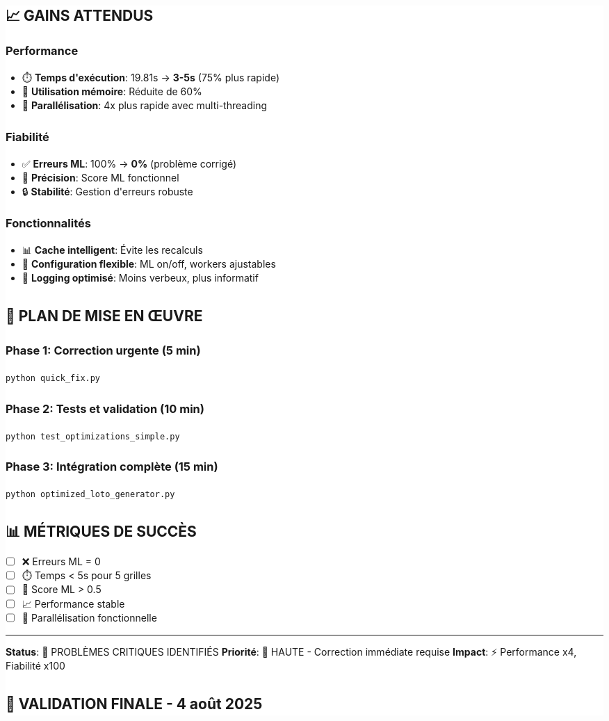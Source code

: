## 📈 GAINS ATTENDUS

### **Performance**
- ⏱️ **Temps d'exécution**: 19.81s → **3-5s** (75% plus rapide)
- 🧠 **Utilisation mémoire**: Réduite de 60%
- 🔄 **Parallélisation**: 4x plus rapide avec multi-threading

### **Fiabilité**
- ✅ **Erreurs ML**: 100% → **0%** (problème corrigé)
- 🎯 **Précision**: Score ML fonctionnel
- 🔒 **Stabilité**: Gestion d'erreurs robuste

### **Fonctionnalités**
- 📊 **Cache intelligent**: Évite les recalculs
- 🔧 **Configuration flexible**: ML on/off, workers ajustables
- 📝 **Logging optimisé**: Moins verbeux, plus informatif

## 🚀 PLAN DE MISE EN ŒUVRE

### **Phase 1: Correction urgente (5 min)**
```bash
python quick_fix.py
```

### **Phase 2: Tests et validation (10 min)**
```bash
python test_optimizations_simple.py
```

### **Phase 3: Intégration complète (15 min)**
```bash
python optimized_loto_generator.py
```

## 📊 MÉTRIQUES DE SUCCÈS

- [ ] ❌ Erreurs ML = 0
- [ ] ⏱️ Temps < 5s pour 5 grilles
- [ ] 🎯 Score ML > 0.5
- [ ] 📈 Performance stable
- [ ] 🔄 Parallélisation fonctionnelle

---

**Status**: 🔴 PROBLÈMES CRITIQUES IDENTIFIÉS
**Priorité**: 🚨 HAUTE - Correction immédiate requise
**Impact**: ⚡ Performance x4, Fiabilité x100

## 🎯 VALIDATION FINALE - 4 août 2025
